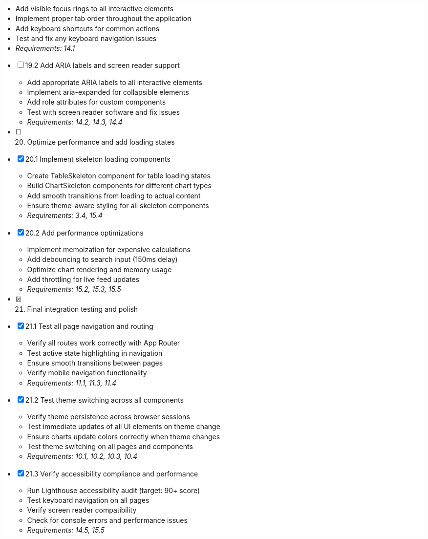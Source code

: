 

  - Add visible focus rings to all interactive elements
  - Implement proper tab order throughout the application
  - Add keyboard shortcuts for common actions
  - Test and fix any keyboard navigation issues
  - _Requirements: 14.1_

- [ ] 19.2 Add ARIA labels and screen reader support


  - Add appropriate ARIA labels to all interactive elements
  - Implement aria-expanded for collapsible elements
  - Add role attributes for custom components
  - Test with screen reader software and fix issues
  - _Requirements: 14.2, 14.3, 14.4_

- [ ] 20. Optimize performance and add loading states
- [x] 20.1 Implement skeleton loading components



  - Create TableSkeleton component for table loading states
  - Build ChartSkeleton components for different chart types
  - Add smooth transitions from loading to actual content
  - Ensure theme-aware styling for all skeleton components
  - _Requirements: 3.4, 15.4_

- [x] 20.2 Add performance optimizations



  - Implement memoization for expensive calculations
  - Add debouncing to search input (150ms delay)
  - Optimize chart rendering and memory usage
  - Add throttling for live feed updates
  - _Requirements: 15.2, 15.3, 15.5_

- [x] 21. Final integration testing and polish





- [x] 21.1 Test all page navigation and routing


  - Verify all routes work correctly with App Router
  - Test active state highlighting in navigation
  - Ensure smooth transitions between pages
  - Verify mobile navigation functionality
  - _Requirements: 11.1, 11.3, 11.4_

- [x] 21.2 Test theme switching across all components


  - Verify theme persistence across browser sessions
  - Test immediate updates of all UI elements on theme change
  - Ensure charts update colors correctly when theme changes
  - Test theme switching on all pages and components
  - _Requirements: 10.1, 10.2, 10.3, 10.4_

- [x] 21.3 Verify accessibility compliance and performance


  - Run Lighthouse accessibility audit (target: 90+ score)
  - Test keyboard navigation on all pages
  - Verify screen reader compatibility
  - Check for console errors and performance issues
  - _Requirements: 14.5, 15.5_